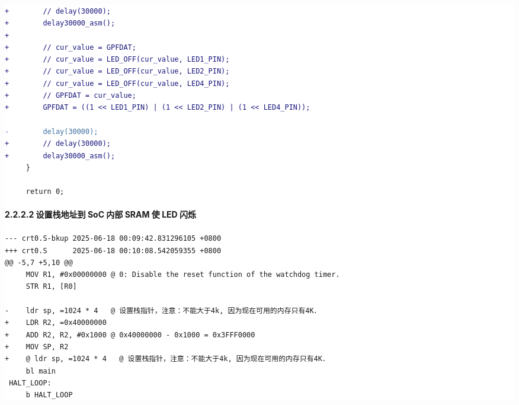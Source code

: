```diff
+        // delay(30000);
+        delay30000_asm();
+
+        // cur_value = GPFDAT;
+        // cur_value = LED_OFF(cur_value, LED1_PIN);
+        // cur_value = LED_OFF(cur_value, LED2_PIN);
+        // cur_value = LED_OFF(cur_value, LED4_PIN);
+        // GPFDAT = cur_value;
+        GPFDAT = ((1 << LED1_PIN) | (1 << LED2_PIN) | (1 << LED4_PIN));

-        delay(30000);
+        // delay(30000);
+        delay30000_asm();
     }

     return 0;
```

#### 2.2.2.2 设置栈地址到 SoC 内部 SRAM 使 LED 闪烁

```assembly
--- crt0.S-bkup 2025-06-18 00:09:42.831296105 +0800
+++ crt0.S      2025-06-18 00:10:08.542059355 +0800
@@ -5,7 +5,10 @@
     MOV R1, #0x00000000 @ 0: Disable the reset function of the watchdog timer.
     STR R1, [R0]
 
-    ldr sp, =1024 * 4   @ 设置栈指针，注意：不能大于4k, 因为现在可用的内存只有4K．
+    LDR R2, =0x40000000
+    ADD R2, R2, #0x1000 @ 0x40000000 - 0x1000 = 0x3FFF0000
+    MOV SP, R2
+    @ ldr sp, =1024 * 4   @ 设置栈指针，注意：不能大于4k, 因为现在可用的内存只有4K．
     bl main
 HALT_LOOP:
     b HALT_LOOP
```
